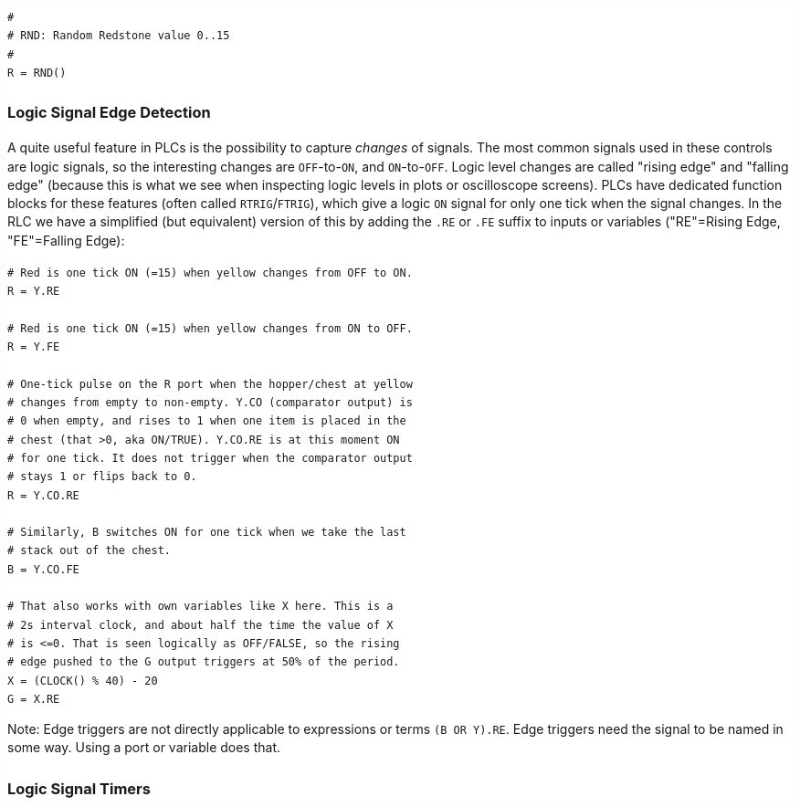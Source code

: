 ```
#
# RND: Random Redstone value 0..15
#
R = RND()
```

### Logic Signal Edge Detection

A quite useful feature in PLCs is the possibility to capture *changes*
of signals. The most common signals used in these controls are logic
signals, so the interesting changes are `OFF`-to-`ON`, and `ON`-to-`OFF`.
Logic level changes are called "rising edge" and "falling edge" (because
this is what we see when inspecting logic levels in plots or oscilloscope
screens). PLCs have dedicated function blocks for these features (often
called `RTRIG`/`FTRIG`), which give a logic `ON` signal for only one tick
when the signal changes. In the RLC we have a simplified (but equivalent)
version of this by adding the `.RE` or `.FE` suffix to inputs or variables
("RE"=Rising Edge, "FE"=Falling Edge):

```
# Red is one tick ON (=15) when yellow changes from OFF to ON.
R = Y.RE

# Red is one tick ON (=15) when yellow changes from ON to OFF.
R = Y.FE

# One-tick pulse on the R port when the hopper/chest at yellow
# changes from empty to non-empty. Y.CO (comparator output) is
# 0 when empty, and rises to 1 when one item is placed in the
# chest (that >0, aka ON/TRUE). Y.CO.RE is at this moment ON
# for one tick. It does not trigger when the comparator output
# stays 1 or flips back to 0.
R = Y.CO.RE

# Similarly, B switches ON for one tick when we take the last
# stack out of the chest.
B = Y.CO.FE

# That also works with own variables like X here. This is a
# 2s interval clock, and about half the time the value of X
# is <=0. That is seen logically as OFF/FALSE, so the rising
# edge pushed to the G output triggers at 50% of the period.
X = (CLOCK() % 40) - 20
G = X.RE
```

Note: Edge triggers are not directly applicable to expressions
      or terms `(B OR Y).RE`. Edge triggers need the signal to
      be named in some way. Using a port or variable does that.


### Logic Signal Timers

